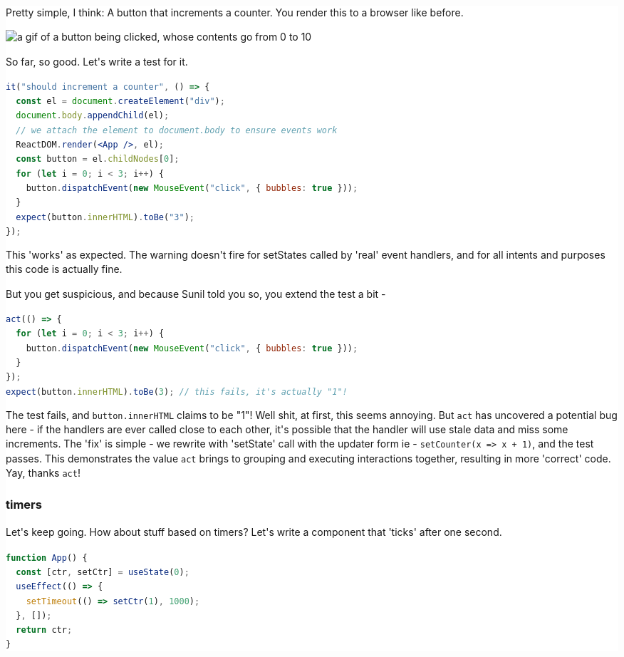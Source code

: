 Pretty simple, I think: A button that increments a counter. You render this to a browser like before.

![a gif of a button being clicked, whose contents go from 0 to 10](https://user-images.githubusercontent.com/18808/52912742-64992580-32ad-11e9-8e1b-70e24d6329ee.gif)

So far, so good. Let's write a test for it.

```jsx
it("should increment a counter", () => {
  const el = document.createElement("div");
  document.body.appendChild(el);
  // we attach the element to document.body to ensure events work
  ReactDOM.render(<App />, el);
  const button = el.childNodes[0];
  for (let i = 0; i < 3; i++) {
    button.dispatchEvent(new MouseEvent("click", { bubbles: true }));
  }
  expect(button.innerHTML).toBe("3");
});
```

This 'works' as expected. The warning doesn't fire for setStates called by 'real' event handlers, and for all intents and purposes this code is actually fine.

But you get suspicious, and because Sunil told you so, you extend the test a bit -

```jsx
act(() => {
  for (let i = 0; i < 3; i++) {
    button.dispatchEvent(new MouseEvent("click", { bubbles: true }));
  }
});
expect(button.innerHTML).toBe(3); // this fails, it's actually "1"!
```

The test fails, and `button.innerHTML` claims to be "1"! Well shit, at first, this seems annoying. But `act` has uncovered a potential bug here - if the handlers are ever called close to each other, it's possible that the handler will use stale data and miss some increments. The 'fix' is simple - we rewrite with 'setState' call with the updater form ie - `setCounter(x => x + 1)`, and the test passes. This demonstrates the value `act` brings to grouping and executing interactions together, resulting in more 'correct' code. Yay, thanks `act`!

### timers

Let's keep going. How about stuff based on timers? Let's write a component that 'ticks' after one second.

```jsx
function App() {
  const [ctr, setCtr] = useState(0);
  useEffect(() => {
    setTimeout(() => setCtr(1), 1000);
  }, []);
  return ctr;
}
```
